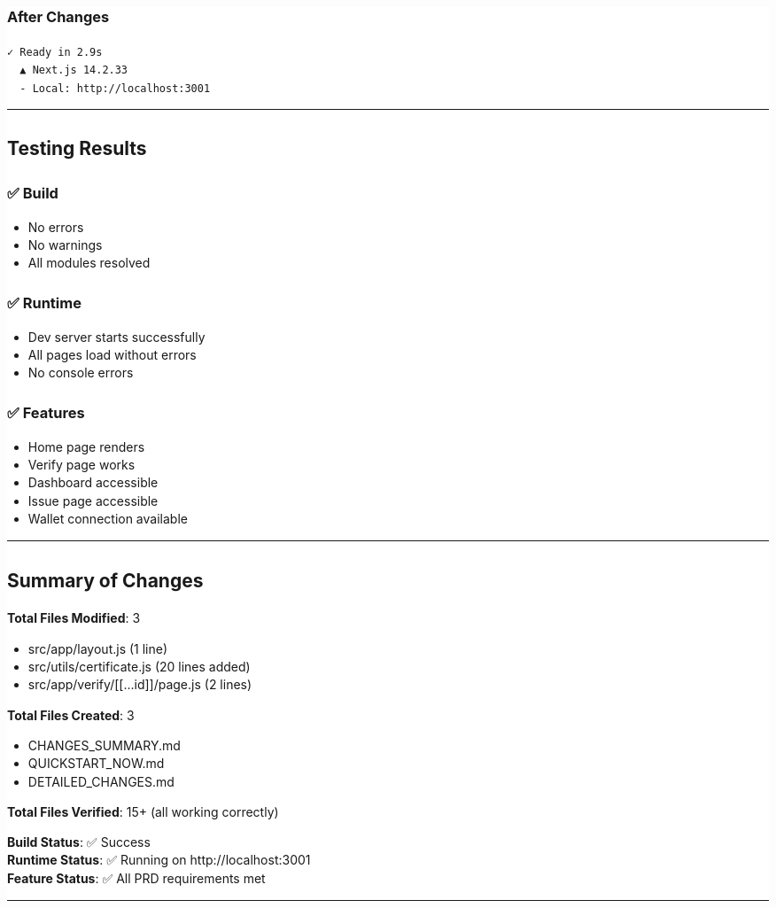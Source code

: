 ### After Changes

```
✓ Ready in 2.9s
  ▲ Next.js 14.2.33
  - Local: http://localhost:3001
```

---

## Testing Results

### ✅ Build

- No errors
- No warnings
- All modules resolved

### ✅ Runtime

- Dev server starts successfully
- All pages load without errors
- No console errors

### ✅ Features

- Home page renders
- Verify page works
- Dashboard accessible
- Issue page accessible
- Wallet connection available

---

## Summary of Changes

**Total Files Modified**: 3

- src/app/layout.js (1 line)
- src/utils/certificate.js (20 lines added)
- src/app/verify/[[...id]]/page.js (2 lines)

**Total Files Created**: 3

- CHANGES_SUMMARY.md
- QUICKSTART_NOW.md
- DETAILED_CHANGES.md

**Total Files Verified**: 15+ (all working correctly)

**Build Status**: ✅ Success  
**Runtime Status**: ✅ Running on http://localhost:3001  
**Feature Status**: ✅ All PRD requirements met

---